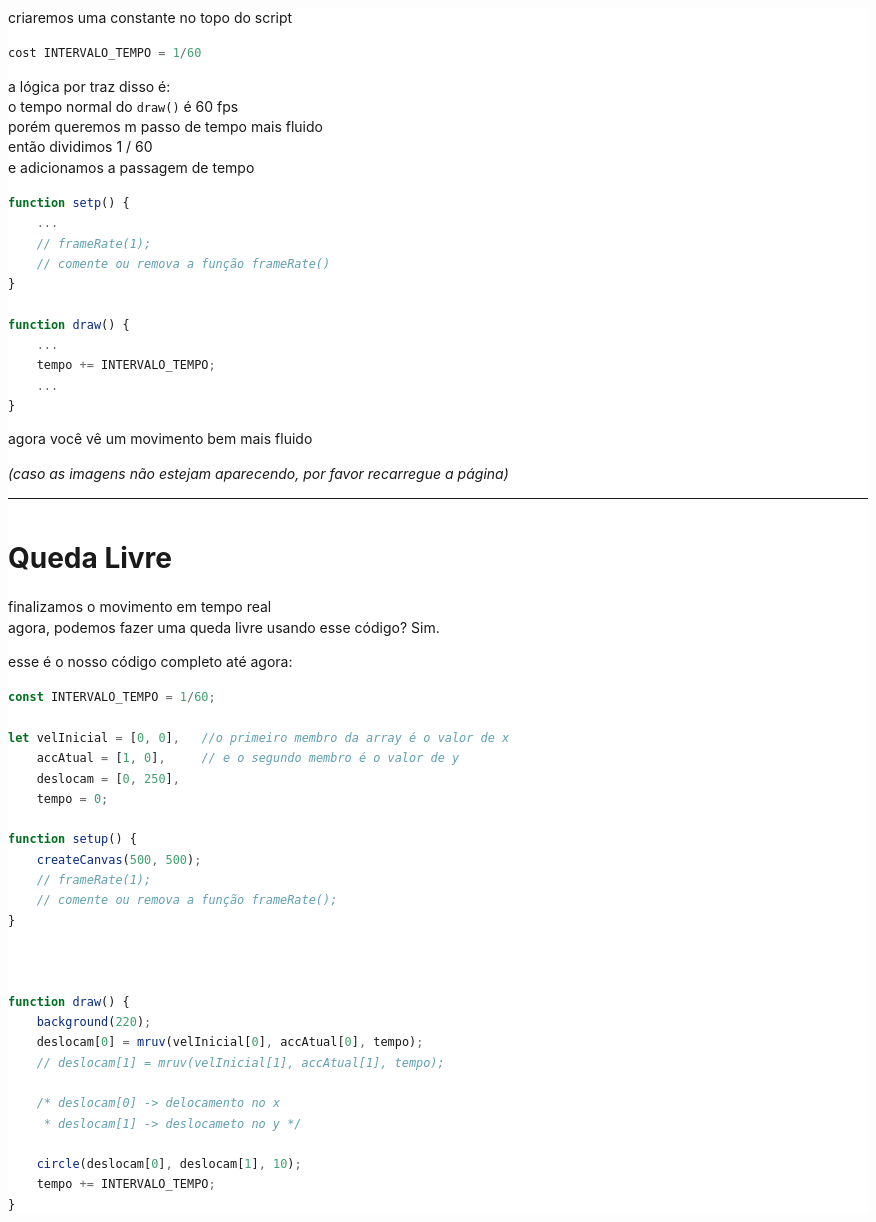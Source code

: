 criaremos uma constante no topo do script

```js
cost INTERVALO_TEMPO = 1/60
```

a lógica por traz disso é:   
	o tempo normal do `draw()` é 60 fps  
	porém queremos m passo de tempo mais fluido  
	então dividimos 1 / 60  
	e adicionamos a passagem de tempo

```js
function setp() {
	...
	// frameRate(1);
	// comente ou remova a função frameRate()
}

function draw() {
	...
	tempo += INTERVALO_TEMPO;
	...
}
```

agora você vê um movimento bem mais fluido

<div class="sketch-holder" id="mruv-realtime"></div>

_(caso as imagens não estejam aparecendo, por favor recarregue a página)_

---

# Queda Livre

finalizamos o movimento em tempo real  
agora, podemos fazer uma queda livre usando esse código? Sim.  

esse é o nosso código completo até agora:

```js
const INTERVALO_TEMPO = 1/60;

let velInicial = [0, 0],   //o primeiro membro da array é o valor de x
    accAtual = [1, 0],     // e o segundo membro é o valor de y
    deslocam = [0, 250],
    tempo = 0;

function setup() {
    createCanvas(500, 500);
    // frameRate(1);
    // comente ou remova a função frameRate();
}

  

function draw() {
    background(220);
    deslocam[0] = mruv(velInicial[0], accAtual[0], tempo);
    // deslocam[1] = mruv(velInicial[1], accAtual[1], tempo);

    /* deslocam[0] -> delocamento no x
     * deslocam[1] -> deslocameto no y */

    circle(deslocam[0], deslocam[1], 10);
    tempo += INTERVALO_TEMPO;
}
```